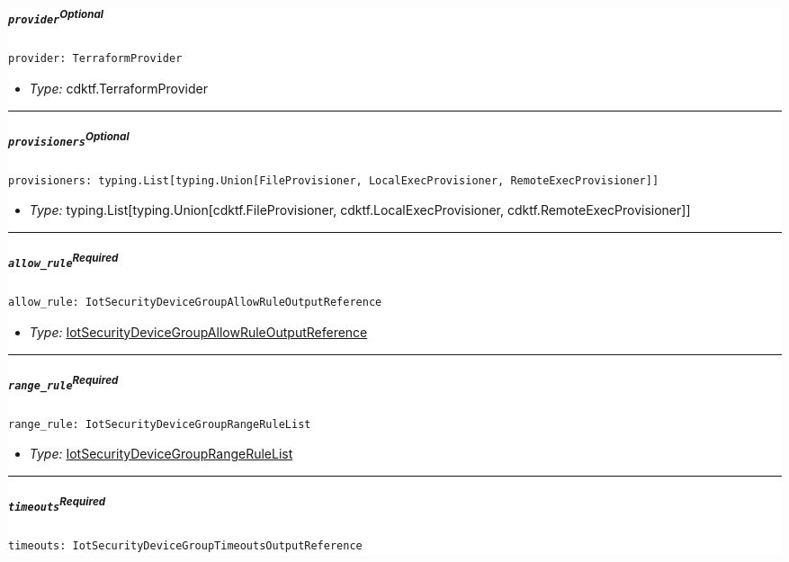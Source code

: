 ##### `provider`<sup>Optional</sup> <a name="provider" id="@cdktf/provider-azurerm.iotSecurityDeviceGroup.IotSecurityDeviceGroup.property.provider"></a>

```python
provider: TerraformProvider
```

- *Type:* cdktf.TerraformProvider

---

##### `provisioners`<sup>Optional</sup> <a name="provisioners" id="@cdktf/provider-azurerm.iotSecurityDeviceGroup.IotSecurityDeviceGroup.property.provisioners"></a>

```python
provisioners: typing.List[typing.Union[FileProvisioner, LocalExecProvisioner, RemoteExecProvisioner]]
```

- *Type:* typing.List[typing.Union[cdktf.FileProvisioner, cdktf.LocalExecProvisioner, cdktf.RemoteExecProvisioner]]

---

##### `allow_rule`<sup>Required</sup> <a name="allow_rule" id="@cdktf/provider-azurerm.iotSecurityDeviceGroup.IotSecurityDeviceGroup.property.allowRule"></a>

```python
allow_rule: IotSecurityDeviceGroupAllowRuleOutputReference
```

- *Type:* <a href="#@cdktf/provider-azurerm.iotSecurityDeviceGroup.IotSecurityDeviceGroupAllowRuleOutputReference">IotSecurityDeviceGroupAllowRuleOutputReference</a>

---

##### `range_rule`<sup>Required</sup> <a name="range_rule" id="@cdktf/provider-azurerm.iotSecurityDeviceGroup.IotSecurityDeviceGroup.property.rangeRule"></a>

```python
range_rule: IotSecurityDeviceGroupRangeRuleList
```

- *Type:* <a href="#@cdktf/provider-azurerm.iotSecurityDeviceGroup.IotSecurityDeviceGroupRangeRuleList">IotSecurityDeviceGroupRangeRuleList</a>

---

##### `timeouts`<sup>Required</sup> <a name="timeouts" id="@cdktf/provider-azurerm.iotSecurityDeviceGroup.IotSecurityDeviceGroup.property.timeouts"></a>

```python
timeouts: IotSecurityDeviceGroupTimeoutsOutputReference
```
